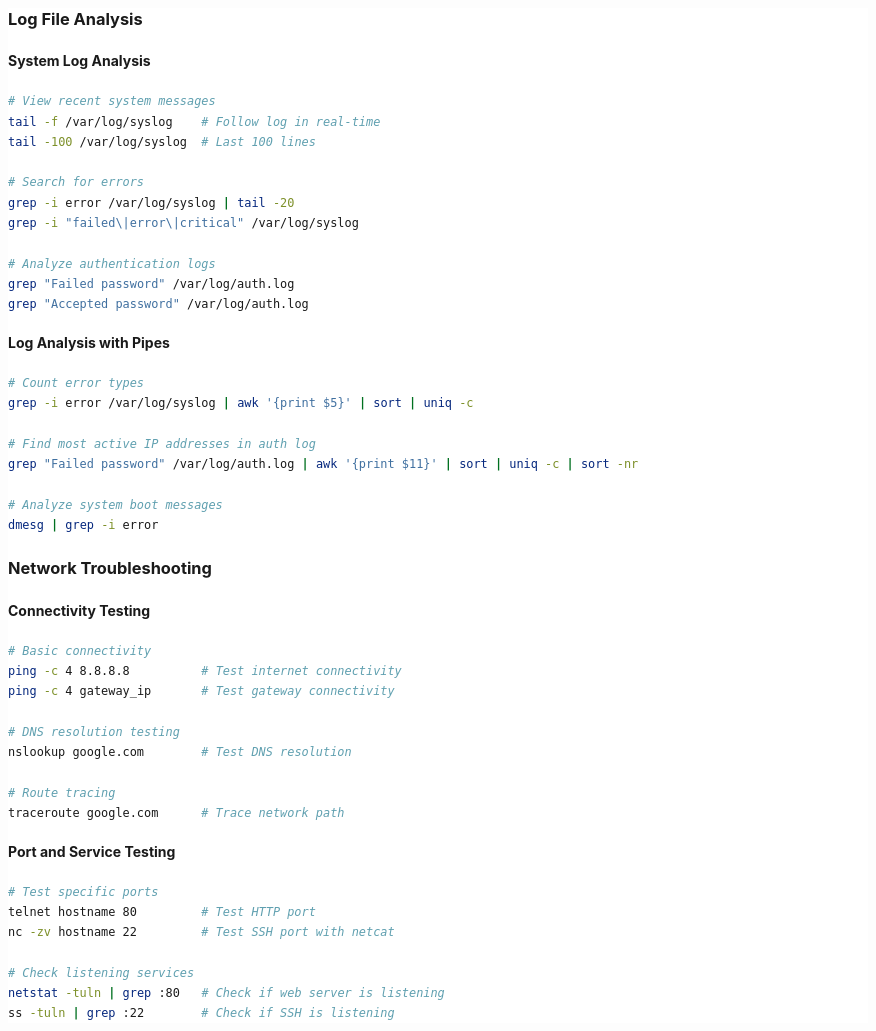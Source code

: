 ### Log File Analysis

#### System Log Analysis

```bash
# View recent system messages
tail -f /var/log/syslog    # Follow log in real-time
tail -100 /var/log/syslog  # Last 100 lines

# Search for errors
grep -i error /var/log/syslog | tail -20
grep -i "failed\|error\|critical" /var/log/syslog

# Analyze authentication logs
grep "Failed password" /var/log/auth.log
grep "Accepted password" /var/log/auth.log
```

#### Log Analysis with Pipes

```bash
# Count error types
grep -i error /var/log/syslog | awk '{print $5}' | sort | uniq -c

# Find most active IP addresses in auth log
grep "Failed password" /var/log/auth.log | awk '{print $11}' | sort | uniq -c | sort -nr

# Analyze system boot messages
dmesg | grep -i error
```

### Network Troubleshooting

#### Connectivity Testing

```bash
# Basic connectivity
ping -c 4 8.8.8.8          # Test internet connectivity
ping -c 4 gateway_ip       # Test gateway connectivity

# DNS resolution testing
nslookup google.com        # Test DNS resolution

# Route tracing
traceroute google.com      # Trace network path
```

#### Port and Service Testing

```bash
# Test specific ports
telnet hostname 80         # Test HTTP port
nc -zv hostname 22         # Test SSH port with netcat

# Check listening services
netstat -tuln | grep :80   # Check if web server is listening
ss -tuln | grep :22        # Check if SSH is listening
```
